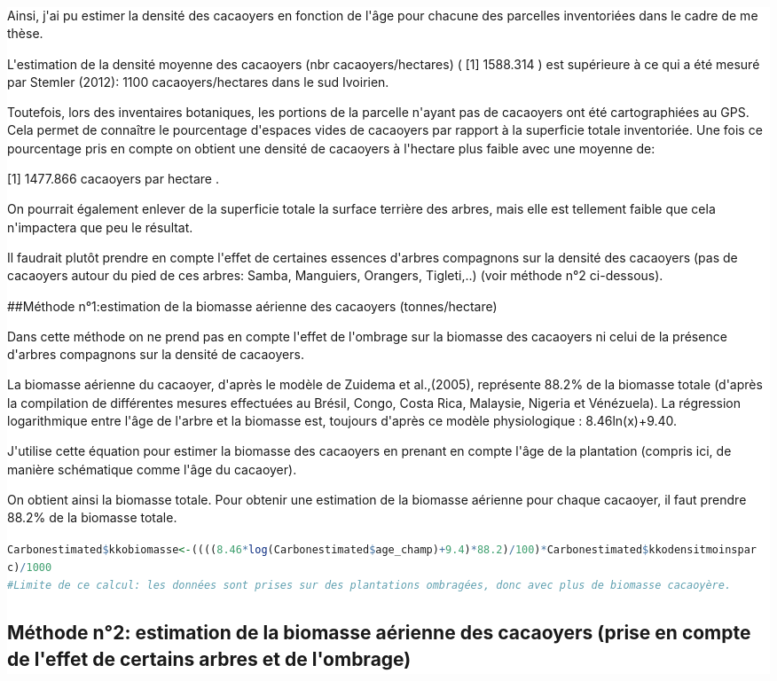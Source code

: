 Ainsi, j'ai pu estimer la densité des cacaoyers en fonction de l'âge pour chacune des parcelles inventoriées dans le cadre de me thèse. 



L'estimation de la densité moyenne des cacaoyers (nbr cacaoyers/hectares) (
[1] 1588.314
) est supérieure à ce qui a été mesuré par Stemler (2012): 1100 cacaoyers/hectares dans le sud Ivoirien. 

Toutefois, lors des inventaires botaniques, les portions de la parcelle n'ayant pas de cacaoyers ont été cartographiées au GPS. Cela permet de connaître le pourcentage d'espaces vides de cacaoyers par rapport à la superficie totale inventoriée. Une fois ce pourcentage pris en compte on obtient une densité de cacaoyers à l'hectare plus faible avec une moyenne de:


[1] 1477.866
 cacaoyers par hectare .


On pourrait également enlever de la superficie totale la surface terrière des arbres, mais elle est tellement faible que cela n'impactera que peu le résultat. 

Il faudrait plutôt prendre en compte l'effet de certaines essences d'arbres compagnons sur la densité des cacaoyers (pas de cacaoyers autour du pied de ces arbres: Samba, Manguiers, Orangers, Tigleti,..) (voir méthode n°2 ci-dessous).




##Méthode n°1:estimation de la biomasse aérienne des cacaoyers (tonnes/hectare)

Dans cette méthode on ne prend pas en compte l'effet de l'ombrage sur la biomasse des cacaoyers ni celui de la présence d'arbres compagnons sur la densité de cacaoyers. 

La biomasse aérienne du cacaoyer, d'après le modèle de Zuidema et al.,(2005), représente 88.2% de la biomasse totale (d'après la compilation de différentes mesures effectuées au Brésil, Congo, Costa Rica, Malaysie, Nigeria et Vénézuela). 
La régression logarithmique entre l'âge de l'arbre et la biomasse est, toujours d'après ce modèle physiologique : 
8.46ln(x)+9.40. 

J'utilise cette équation pour estimer la biomasse des cacaoyers en prenant en compte l'âge de la plantation (compris ici, de manière schématique comme l'âge du cacaoyer). 

On obtient ainsi la biomasse totale. Pour obtenir une estimation de la biomasse aérienne pour chaque cacaoyer, il faut prendre 88.2% de la biomasse totale.


```r
Carbonestimated$kkobiomasse<-((((8.46*log(Carbonestimated$age_champ)+9.4)*88.2)/100)*Carbonestimated$kkodensitmoinsparc)/1000
#Limite de ce calcul: les données sont prises sur des plantations ombragées, donc avec plus de biomasse cacaoyère. 
```


## Méthode n°2: estimation de la biomasse aérienne des cacaoyers (prise en compte de l'effet de certains arbres et de l'ombrage)
